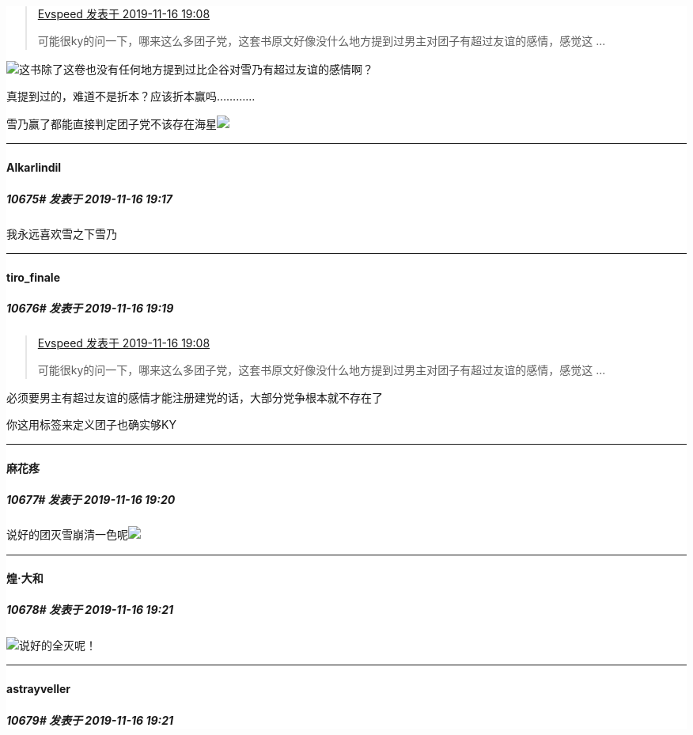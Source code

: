 
<blockquote><a href="httphttps://bbs.saraba1st.com/2b/forum.php?mod=redirect&amp;goto=findpost&amp;pid=45531307&amp;ptid=908099" target="_blank">Evspeed 发表于 2019-11-16 19:08</a>

可能很ky的问一下，哪来这么多团子党，这套书原文好像没什么地方提到过男主对团子有超过友谊的感情，感觉这 ...</blockquote>
<img src="https://static.saraba1st.com/image/smiley/face2017/091.png" referrerpolicy="no-referrer">这书除了这卷也没有任何地方提到过比企谷对雪乃有超过友谊的感情啊？

真提到过的，难道不是折本？应该折本赢吗…………


雪乃赢了都能直接判定团子党不该存在海星<img src="https://static.saraba1st.com/image/smiley/face2017/214.gif" referrerpolicy="no-referrer">


-----

####  Alkarlindil  
##### 10675#       发表于 2019-11-16 19:17


我永远喜欢雪之下雪乃


-----

####  tiro_finale  
##### 10676#       发表于 2019-11-16 19:19


<blockquote><a href="httphttps://bbs.saraba1st.com/2b/forum.php?mod=redirect&amp;goto=findpost&amp;pid=45531307&amp;ptid=908099" target="_blank">Evspeed 发表于 2019-11-16 19:08</a>

可能很ky的问一下，哪来这么多团子党，这套书原文好像没什么地方提到过男主对团子有超过友谊的感情，感觉这 ...</blockquote>
必须要男主有超过友谊的感情才能注册建党的话，大部分党争根本就不存在了

你这用标签来定义团子也确实够KY


-----

####  麻花疼  
##### 10677#       发表于 2019-11-16 19:20


说好的团灭雪崩清一色呢<img src="https://static.saraba1st.com/image/smiley/face2017/068.png" referrerpolicy="no-referrer">


-----

####  煌·大和  
##### 10678#       发表于 2019-11-16 19:21


<img src="https://static.saraba1st.com/image/smiley/face2017/152.png" referrerpolicy="no-referrer">说好的全灭呢！


-----

####  astrayveller  
##### 10679#       发表于 2019-11-16 19:21

